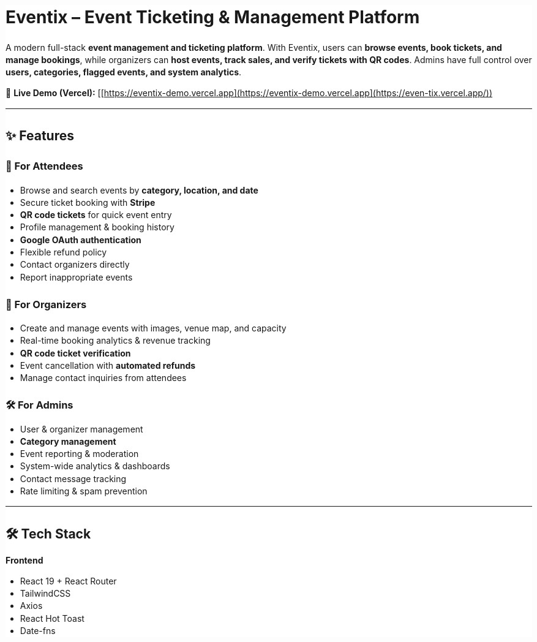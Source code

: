#  Eventix – Event Ticketing & Management Platform 

A modern full-stack **event management and ticketing platform**. With Eventix, users can **browse events, book tickets, and manage bookings**, while organizers can **host events, track sales, and verify tickets with QR codes**. Admins have full control over **users, categories, flagged events, and system analytics**.

🚀 **Live Demo (Vercel):** [[https://eventix-demo.vercel.app](https://eventix-demo.vercel.app](https://even-tix.vercel.app/))

---

## ✨ Features

### 🎫 For Attendees
- Browse and search events by **category, location, and date**
- Secure ticket booking with **Stripe**
- **QR code tickets** for quick event entry
- Profile management & booking history
- **Google OAuth authentication**
- Flexible refund policy
- Contact organizers directly
- Report inappropriate events

### 🎤 For Organizers
- Create and manage events with images, venue map, and capacity
- Real-time booking analytics & revenue tracking
- **QR code ticket verification**
- Event cancellation with **automated refunds**
- Manage contact inquiries from attendees

### 🛠️ For Admins
- User & organizer management
- **Category management**
- Event reporting & moderation
- System-wide analytics & dashboards
- Contact message tracking
- Rate limiting & spam prevention

---

## 🛠 Tech Stack

**Frontend**
- React 19 + React Router
- TailwindCSS
- Axios
- React Hot Toast
- Date-fns
